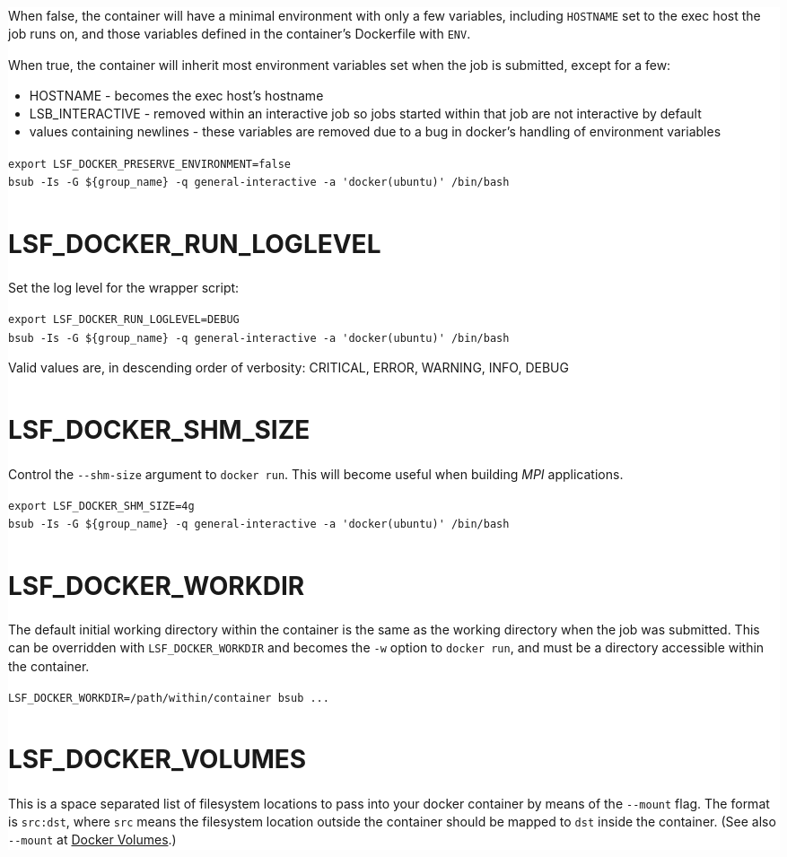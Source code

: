 When false, the container will have a minimal environment with only a few variables, including `HOSTNAME` set to the exec host the job runs on, and those variables defined in the container’s Dockerfile with `ENV`.

When true, the container will inherit most environment variables set when the job is submitted, except for a few:

- HOSTNAME - becomes the exec host’s hostname
- LSB\_INTERACTIVE - removed within an interactive job so jobs started within that job are not interactive by default
- values containing newlines - these variables are removed due to a bug in docker’s handling of environment variables

```
export LSF_DOCKER_PRESERVE_ENVIRONMENT=false
bsub -Is -G ${group_name} -q general-interactive -a 'docker(ubuntu)' /bin/bash
```

# LSF\_DOCKER\_RUN\_LOGLEVEL

Set the log level for the wrapper script:

```
export LSF_DOCKER_RUN_LOGLEVEL=DEBUG
bsub -Is -G ${group_name} -q general-interactive -a 'docker(ubuntu)' /bin/bash
```

Valid values are, in descending order of verbosity: CRITICAL, ERROR, WARNING, INFO, DEBUG

# LSF\_DOCKER\_SHM\_SIZE

Control the `--shm-size` argument to `docker run`. This will become useful when building *MPI* applications.

```
export LSF_DOCKER_SHM_SIZE=4g
bsub -Is -G ${group_name} -q general-interactive -a 'docker(ubuntu)' /bin/bash
```

# LSF\_DOCKER\_WORKDIR

The default initial working directory within the container is the same as the working directory when the job was submitted. This can be overridden with `LSF_DOCKER_WORKDIR` and becomes the `-w` option to `docker run`, and must be a directory accessible within the container.

```
LSF_DOCKER_WORKDIR=/path/within/container bsub ...
```

# LSF\_DOCKER\_VOLUMES

This is a space separated list of filesystem locations to pass into your docker container by means of the `--mount` flag. The format is `src:dst`, where `src` means the filesystem location outside the container should be mapped to `dst` inside the container. (See also `--mount` at [Docker Volumes](https://docs.docker.com/storage/volumes/).)
